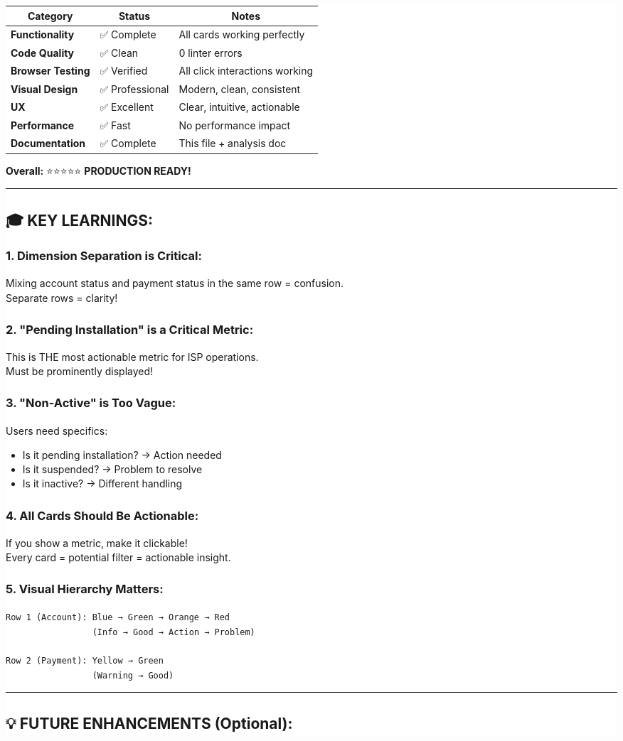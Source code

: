 | Category | Status | Notes |
|----------|--------|-------|
| **Functionality** | ✅ Complete | All cards working perfectly |
| **Code Quality** | ✅ Clean | 0 linter errors |
| **Browser Testing** | ✅ Verified | All click interactions working |
| **Visual Design** | ✅ Professional | Modern, clean, consistent |
| **UX** | ✅ Excellent | Clear, intuitive, actionable |
| **Performance** | ✅ Fast | No performance impact |
| **Documentation** | ✅ Complete | This file + analysis doc |

**Overall:** ⭐⭐⭐⭐⭐ **PRODUCTION READY!**

---

## 🎓 **KEY LEARNINGS:**

### **1. Dimension Separation is Critical:**
Mixing account status and payment status in the same row = confusion.  
Separate rows = clarity!

### **2. "Pending Installation" is a Critical Metric:**
This is THE most actionable metric for ISP operations.  
Must be prominently displayed!

### **3. "Non-Active" is Too Vague:**
Users need specifics:
- Is it pending installation? → Action needed
- Is it suspended? → Problem to resolve
- Is it inactive? → Different handling

### **4. All Cards Should Be Actionable:**
If you show a metric, make it clickable!  
Every card = potential filter = actionable insight.

### **5. Visual Hierarchy Matters:**
```
Row 1 (Account): Blue → Green → Orange → Red
                 (Info → Good → Action → Problem)

Row 2 (Payment): Yellow → Green
                 (Warning → Good)
```

---

## 💡 **FUTURE ENHANCEMENTS (Optional):**
